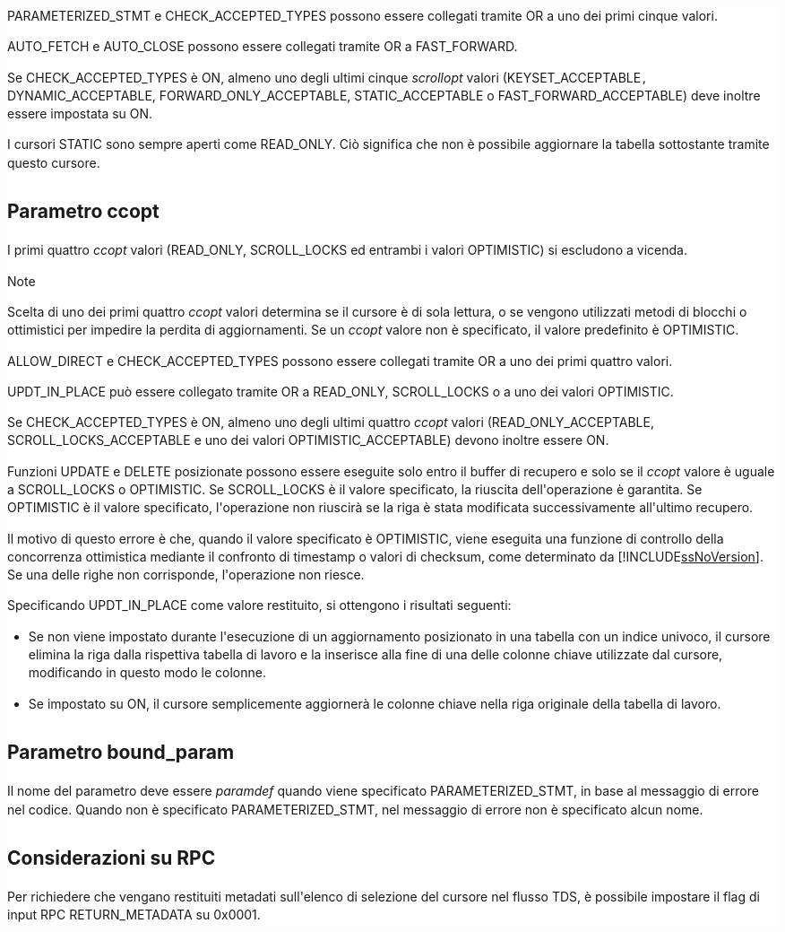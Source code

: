  PARAMETERIZED_STMT e CHECK_ACCEPTED_TYPES possono essere collegati tramite OR a uno dei primi cinque valori.  
  
 AUTO_FETCH e AUTO_CLOSE possono essere collegati tramite OR a FAST_FORWARD.  
  
 Se CHECK_ACCEPTED_TYPES è ON, almeno uno degli ultimi cinque *scrollopt* valori (KEYSET_ACCEPTABLE`,` DYNAMIC_ACCEPTABLE, FORWARD_ONLY_ACCEPTABLE, STATIC_ACCEPTABLE o FAST_FORWARD_ACCEPTABLE) deve inoltre essere impostata su ON.  
  
 I cursori STATIC sono sempre aperti come READ_ONLY. Ciò significa che non è possibile aggiornare la tabella sottostante tramite questo cursore.  
  
## <a name="ccopt-parameter"></a>Parametro ccopt  
 I primi quattro *ccopt* valori (READ_ONLY, SCROLL_LOCKS ed entrambi i valori OPTIMISTIC) si escludono a vicenda.  
  
> [!NOTE]  
>  Scelta di uno dei primi quattro *ccopt* valori determina se il cursore è di sola lettura, o se vengono utilizzati metodi di blocchi o ottimistici per impedire la perdita di aggiornamenti. Se un *ccopt* valore non è specificato, il valore predefinito è OPTIMISTIC.  
  
 ALLOW_DIRECT e CHECK_ACCEPTED_TYPES possono essere collegati tramite OR a uno dei primi quattro valori.  
  
 UPDT_IN_PLACE può essere collegato tramite OR a READ_ONLY, SCROLL_LOCKS o a uno dei valori OPTIMISTIC.  
  
 Se CHECK_ACCEPTED_TYPES è ON, almeno uno degli ultimi quattro *ccopt* valori (READ_ONLY_ACCEPTABLE, SCROLL_LOCKS_ACCEPTABLE e uno dei valori OPTIMISTIC_ACCEPTABLE) devono inoltre essere ON.  
  
 Funzioni UPDATE e DELETE posizionate possono essere eseguite solo entro il buffer di recupero e solo se il *ccopt* valore è uguale a SCROLL_LOCKS o OPTIMISTIC. Se SCROLL_LOCKS è il valore specificato, la riuscita dell'operazione è garantita. Se OPTIMISTIC è il valore specificato, l'operazione non riuscirà se la riga è stata modificata successivamente all'ultimo recupero.  
  
 Il motivo di questo errore è che, quando il valore specificato è OPTIMISTIC, viene eseguita una funzione di controllo della concorrenza ottimistica mediante il confronto di timestamp o valori di checksum, come determinato da [!INCLUDE[ssNoVersion](../../includes/ssnoversion-md.md)]. Se una delle righe non corrisponde, l'operazione non riesce.  
  
 Specificando UPDT_IN_PLACE come valore restituito, si ottengono i risultati seguenti:  
  
-   Se non viene impostato durante l'esecuzione di un aggiornamento posizionato in una tabella con un indice univoco, il cursore elimina la riga dalla rispettiva tabella di lavoro e la inserisce alla fine di una delle colonne chiave utilizzate dal cursore, modificando in questo modo le colonne.  
  
-   Se impostato su ON, il cursore semplicemente aggiornerà le colonne chiave nella riga originale della tabella di lavoro.  
  
## <a name="boundparam-parameter"></a>Parametro bound_param  
 Il nome del parametro deve essere *paramdef* quando viene specificato PARAMETERIZED_STMT, in base al messaggio di errore nel codice. Quando non è specificato PARAMETERIZED_STMT, nel messaggio di errore non è specificato alcun nome.  
  
## <a name="rpc-considerations"></a>Considerazioni su RPC  
 Per richiedere che vengano restituiti metadati sull'elenco di selezione del cursore nel flusso TDS, è possibile impostare il flag di input RPC RETURN_METADATA su 0x0001.  
  